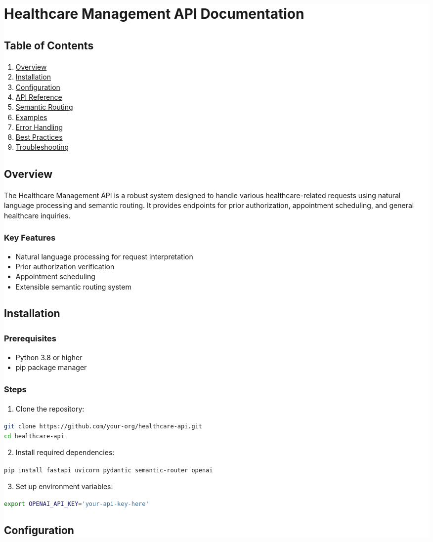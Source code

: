 # Healthcare Management API Documentation

## Table of Contents
1. [Overview](#overview)
2. [Installation](#installation)
3. [Configuration](#configuration)
4. [API Reference](#api-reference)
5. [Semantic Routing](#semantic-routing)
6. [Examples](#examples)
7. [Error Handling](#error-handling)
8. [Best Practices](#best-practices)
9. [Troubleshooting](#troubleshooting)

## Overview

The Healthcare Management API is a robust system designed to handle various healthcare-related requests using natural language processing and semantic routing. It provides endpoints for prior authorization, appointment scheduling, and general healthcare inquiries.

### Key Features
- Natural language processing for request interpretation
- Prior authorization verification
- Appointment scheduling
- Extensible semantic routing system

## Installation

### Prerequisites
- Python 3.8 or higher
- pip package manager

### Steps

1. Clone the repository:
```bash
git clone https://github.com/your-org/healthcare-api.git
cd healthcare-api
```

2. Install required dependencies:
```bash
pip install fastapi uvicorn pydantic semantic-router openai
```

3. Set up environment variables:
```bash
export OPENAI_API_KEY='your-api-key-here'
```

## Configuration
